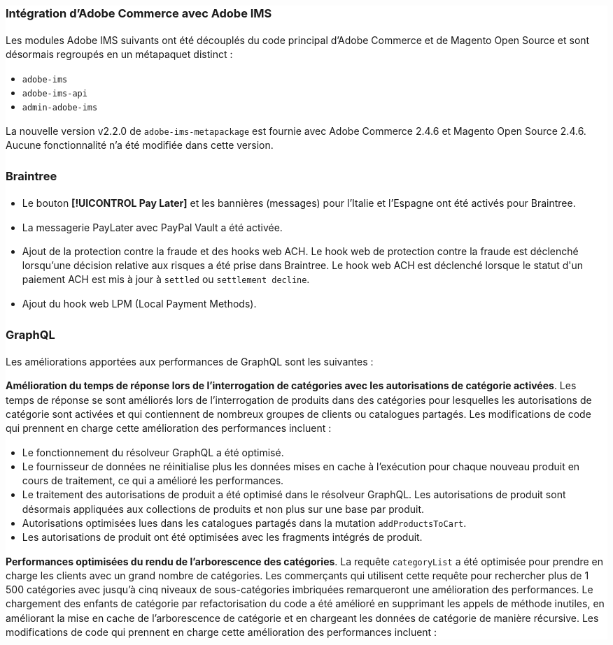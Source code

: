 
### Intégration d’Adobe Commerce avec Adobe IMS

Les modules Adobe IMS suivants ont été découplés du code principal d’Adobe Commerce et de Magento Open Source et sont désormais regroupés en un métapaquet distinct :

* `adobe-ims`
* `adobe-ims-api`
* `admin-adobe-ims`

La nouvelle version v2.2.0 de `adobe-ims-metapackage` est fournie avec Adobe Commerce 2.4.6 et Magento Open Source 2.4.6. Aucune fonctionnalité n’a été modifiée dans cette version.

### Braintree



* Le bouton **[!UICONTROL Pay Later]** et les bannières (messages) pour l’Italie et l’Espagne ont été activés pour Braintree.



* La messagerie PayLater avec PayPal Vault a été activée.



* Ajout de la protection contre la fraude et des hooks web ACH. Le hook web de protection contre la fraude est déclenché lorsqu’une décision relative aux risques a été prise dans Braintree. Le hook web ACH est déclenché lorsque le statut d&#39;un paiement ACH est mis à jour à `settled` ou `settlement decline`.



* Ajout du hook web LPM (Local Payment Methods).

### GraphQL

Les améliorations apportées aux performances de GraphQL sont les suivantes :

**Amélioration du temps de réponse lors de l’interrogation de catégories avec les autorisations de catégorie activées**. Les temps de réponse se sont améliorés lors de l’interrogation de produits dans des catégories pour lesquelles les autorisations de catégorie sont activées et qui contiennent de nombreux groupes de clients ou catalogues partagés. Les modifications de code qui prennent en charge cette amélioration des performances incluent : 

* Le fonctionnement du résolveur GraphQL a été optimisé.
* Le fournisseur de données ne réinitialise plus les données mises en cache à l’exécution pour chaque nouveau produit en cours de traitement, ce qui a amélioré les performances. 
* Le traitement des autorisations de produit a été optimisé dans le résolveur GraphQL. Les autorisations de produit sont désormais appliquées aux collections de produits et non plus sur une base par produit.  
* Autorisations optimisées lues dans les catalogues partagés dans la mutation `addProductsToCart`. 
* Les autorisations de produit ont été optimisées avec les fragments intégrés de produit. 

**Performances optimisées du rendu de l’arborescence des catégories**. La requête `categoryList` a été optimisée pour prendre en charge les clients avec un grand nombre de catégories. Les commerçants qui utilisent cette requête pour rechercher plus de 1 500 catégories avec jusqu’à cinq niveaux de sous-catégories imbriquées remarqueront une amélioration des performances. Le chargement des enfants de catégorie par refactorisation du code a été amélioré en supprimant les appels de méthode inutiles, en améliorant la mise en cache de l’arborescence de catégorie et en chargeant les données de catégorie de manière récursive.  Les modifications de code qui prennent en charge cette amélioration des performances incluent : 
